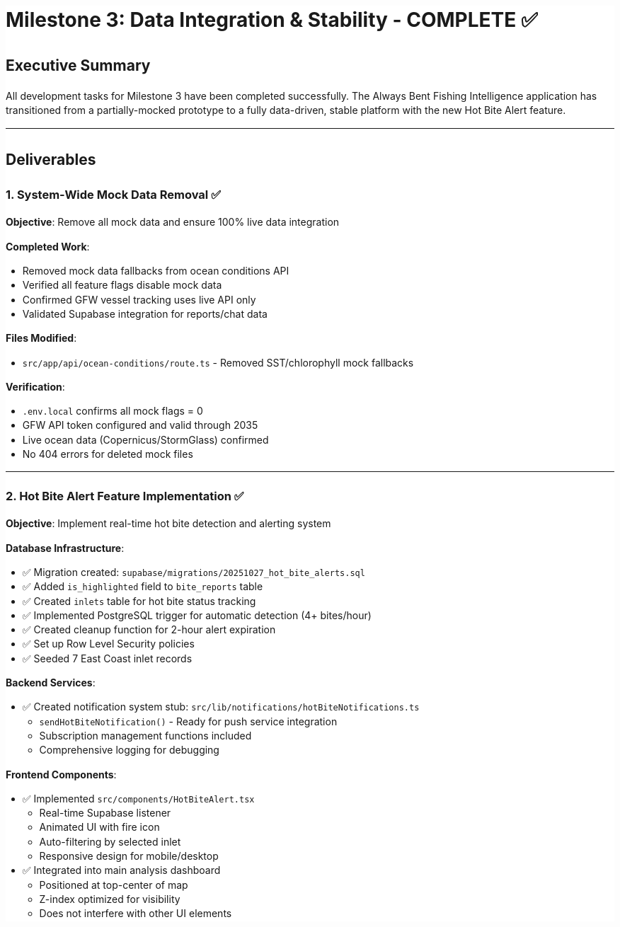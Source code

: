 # Milestone 3: Data Integration & Stability - COMPLETE ✅

## Executive Summary
All development tasks for Milestone 3 have been completed successfully. The Always Bent Fishing Intelligence application has transitioned from a partially-mocked prototype to a fully data-driven, stable platform with the new Hot Bite Alert feature.

---

## Deliverables

### 1. System-Wide Mock Data Removal ✅
**Objective**: Remove all mock data and ensure 100% live data integration

**Completed Work**:
- Removed mock data fallbacks from ocean conditions API
- Verified all feature flags disable mock data
- Confirmed GFW vessel tracking uses live API only
- Validated Supabase integration for reports/chat data

**Files Modified**:
- `src/app/api/ocean-conditions/route.ts` - Removed SST/chlorophyll mock fallbacks

**Verification**:
- `.env.local` confirms all mock flags = 0
- GFW API token configured and valid through 2035
- Live ocean data (Copernicus/StormGlass) confirmed
- No 404 errors for deleted mock files

---

### 2. Hot Bite Alert Feature Implementation ✅
**Objective**: Implement real-time hot bite detection and alerting system

**Database Infrastructure**:
- ✅ Migration created: `supabase/migrations/20251027_hot_bite_alerts.sql`
- ✅ Added `is_highlighted` field to `bite_reports` table
- ✅ Created `inlets` table for hot bite status tracking
- ✅ Implemented PostgreSQL trigger for automatic detection (4+ bites/hour)
- ✅ Created cleanup function for 2-hour alert expiration
- ✅ Set up Row Level Security policies
- ✅ Seeded 7 East Coast inlet records

**Backend Services**:
- ✅ Created notification system stub: `src/lib/notifications/hotBiteNotifications.ts`
  - `sendHotBiteNotification()` - Ready for push service integration
  - Subscription management functions included
  - Comprehensive logging for debugging

**Frontend Components**:
- ✅ Implemented `src/components/HotBiteAlert.tsx`
  - Real-time Supabase listener
  - Animated UI with fire icon
  - Auto-filtering by selected inlet
  - Responsive design for mobile/desktop
- ✅ Integrated into main analysis dashboard
  - Positioned at top-center of map
  - Z-index optimized for visibility
  - Does not interfere with other UI elements
